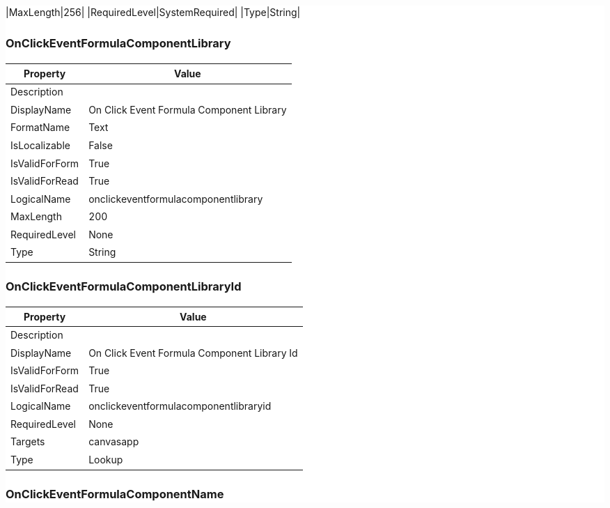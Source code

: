 |MaxLength|256|
|RequiredLevel|SystemRequired|
|Type|String|


### <a name="BKMK_OnClickEventFormulaComponentLibrary"></a> OnClickEventFormulaComponentLibrary

|Property|Value|
|--------|-----|
|Description||
|DisplayName|On Click Event Formula Component Library|
|FormatName|Text|
|IsLocalizable|False|
|IsValidForForm|True|
|IsValidForRead|True|
|LogicalName|onclickeventformulacomponentlibrary|
|MaxLength|200|
|RequiredLevel|None|
|Type|String|


### <a name="BKMK_OnClickEventFormulaComponentLibraryId"></a> OnClickEventFormulaComponentLibraryId

|Property|Value|
|--------|-----|
|Description||
|DisplayName|On Click Event Formula Component Library Id|
|IsValidForForm|True|
|IsValidForRead|True|
|LogicalName|onclickeventformulacomponentlibraryid|
|RequiredLevel|None|
|Targets|canvasapp|
|Type|Lookup|


### <a name="BKMK_OnClickEventFormulaComponentName"></a> OnClickEventFormulaComponentName
